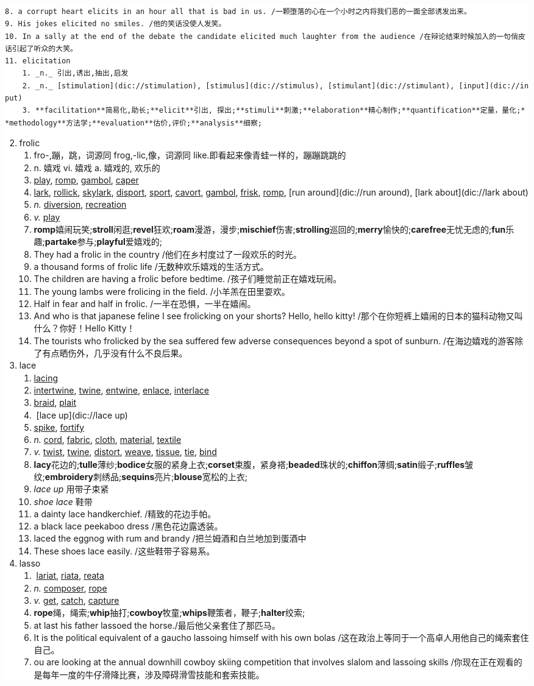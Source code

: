 	8. a corrupt heart elicits in an hour all that is bad in us. /一颗堕落的心在一个小时之内将我们恶的一面全部诱发出来。
	9. His jokes elicited no smiles. /他的笑话没使人发笑。
	10. In a sally at the end of the debate the candidate elicited much laughter from the audience /在辩论结束时候加入的一句俏皮话引起了听众的大笑。
	11. elicitation
		1. _n._ 引出,诱出,抽出,启发
		2. _n._ [stimulation](dic://stimulation), [stimulus](dic://stimulus), [stimulant](dic://stimulant), [input](dic://input)
		3. **facilitation**简易化,助长;**elicit**引出, 探出;**stimuli**刺激;**elaboration**精心制作;**quantification**定量，量化;**methodology**方法学;**evaluation**估价,评价;**analysis**细察;
2. frolic
	1. fro-,蹦，跳，词源同 frog,-lic,像，词源同 like.即看起来像青蛙一样的，蹦蹦跳跳的
	2. n. 嬉戏  vi. 嬉戏  a. 嬉戏的, 欢乐的
	3. [play](dic://play), [romp](dic://romp), [gambol](dic://gambol), [caper](dic://caper)
	4. [lark](dic://lark), [rollick](dic://rollick), [skylark](dic://skylark), [disport](dic://disport), [sport](dic://sport), [cavort](dic://cavort), [gambol](dic://gambol), [frisk](dic://frisk), [romp](dic://romp), [run around](dic://run around), [lark about](dic://lark about)
	5. _n._ [diversion](dic://diversion), [recreation](dic://recreation)
	6. _v._ [play](dic://play)
	8. **romp**嬉闹玩笑;**stroll**闲逛;**revel**狂欢;**roam**漫游，漫步;**mischief**伤害;**strolling**巡回的;**merry**愉快的;**carefree**无忧无虑的;**fun**乐趣;**partake**参与;**playful**爱嬉戏的;
	9. They had a frolic in the country /他们在乡村度过了一段欢乐的时光。
	10. a thousand forms of frolic life /无数种欢乐嬉戏的生活方式。
	11. The children are having a frolic before bedtime. /孩子们睡觉前正在嬉戏玩闹。
	12. The young lambs were frolicing in the field. /小羊羔在田里耍欢。
	13. Half in fear and half in frolic. /一半在恐惧，一半在嬉闹。
	14. And who is that japanese feline I see frolicking on your shorts? Hello, hello kitty! /那个在你短裤上嬉闹的日本的猫科动物又叫什么？你好！Hello Kitty！
	15. The tourists who frolicked by the sea suffered few adverse consequences beyond a spot of sunburn. /在海边嬉戏的游客除了有点晒伤外，几乎没有什么不良后果。
3. lace
	1. [lacing](dic://lacing)
	2. [intertwine](dic://intertwine), [twine](dic://twine), [entwine](dic://entwine), [enlace](dic://enlace), [interlace](dic://interlace)
	3. [braid](dic://braid), [plait](dic://plait)
	4.  [lace up](dic://lace up)
	5. [spike](dic://spike), [fortify](dic://fortify)
	6. _n._ [cord](dic://cord), [fabric](dic://fabric), [cloth](dic://cloth), [material](dic://material), [textile](dic://textile)
	7. _v._ [twist](dic://twist), [twine](dic://twine), [distort](dic://distort), [weave](dic://weave), [tissue](dic://tissue), [tie](dic://tie), [bind](dic://bind)
	8. **lacy**花边的;**tulle**薄纱;**bodice**女服的紧身上衣;**corset**束腹，紧身褡;**beaded**珠状的;**chiffon**薄绸;**satin**缎子;**ruffles**皱纹;**embroidery**刺绣品;**sequins**亮片;**blouse**宽松的上衣;
	9. _lace up_ 用带子束紧
	10. _shoe lace_ 鞋带
	11. a dainty lace handkerchief. /精致的花边手帕。
	12. a black lace peekaboo dress /黑色花边露透装。
	13. laced the eggnog with rum and brandy /把兰姆酒和白兰地加到蛋酒中
	14. These shoes lace easily. /这些鞋带子容易系。
4. lasso
	1.  [lariat](dic://lariat), [riata](dic://riata), [reata](dic://reata)
	2. _n._ [composer](dic://composer), [rope](dic://rope)
	3. _v._ [get](dic://get), [catch](dic://catch), [capture](dic://capture)
	4. **rope**绳，绳索;**whip**抽打;**cowboy**牧童;**whips**鞭策者，鞭子;**halter**绞索;
	5. at last his father lassoed the horse./最后他父亲套住了那匹马。
	6. It is the political equivalent of a gaucho lassoing himself with his own bolas /这在政治上等同于一个高卓人用他自己的绳索套住自己。
	7. ou are looking at the annual downhill cowboy skiing competition that involves slalom and lassoing skills /你现在正在观看的是每年一度的牛仔滑降比赛，涉及障碍滑雪技能和套索技能。
